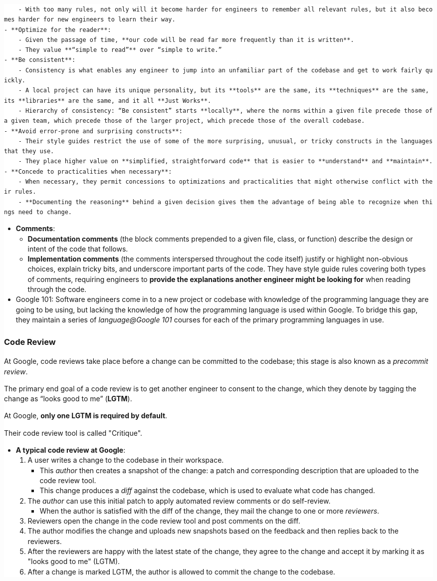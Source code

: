         - With too many rules, not only will it become harder for engineers to remember all relevant rules, but it also becomes harder for new engineers to learn their way.
    - **Optimize for the reader**:
        - Given the passage of time, **our code will be read far more frequently than it is written**.
        - They value **“simple to read”** over “simple to write.” 
    - **Be consistent**:
        - Consistency is what enables any engineer to jump into an unfamiliar part of the codebase and get to work fairly quickly.
        - A local project can have its unique personality, but its **tools** are the same, its **techniques** are the same, its **libraries** are the same, and it all **Just Works**.
        - Hierarchy of consistency: “Be consistent” starts **locally**, where the norms within a given file precede those of a given team, which precede those of the larger project, which precede those of the overall codebase.
    - **Avoid error-prone and surprising constructs**:
        - Their style guides restrict the use of some of the more surprising, unusual, or tricky constructs in the languages that they use.
        - They place higher value on **simplified, straightforward code** that is easier to **understand** and **maintain**.
    - **Concede to practicalities when necessary**:
        - When necessary, they permit concessions to optimizations and practicalities that might otherwise conflict with their rules.
        - **Documenting the reasoning** behind a given decision gives them the advantage of being able to recognize when things need to change.
- **Comments**:
    - **Documentation comments** (the block comments prepended to a given file, class, or function) describe the design or intent of the code that follows.
    - **Implementation comments** (the comments interspersed throughout the code itself) justify or highlight non-obvious choices, explain tricky bits, and underscore important parts of the code.
They have style guide rules covering both types of comments, requiring engineers to **provide the explanations another engineer might be looking for** when reading through the code.
- Google 101:
    Software engineers come in to a new project or codebase with knowledge of the programming language they are going to be using, but lacking the knowledge of how the programming language is used within Google. To bridge this gap, they maintain a series of *language@Google 101* courses for each of the primary programming languages in use.
    
### Code Review
At Google, code reviews take place before a change can be committed to the codebase; this stage is also known as a *precommit review*.  

The primary end goal of a code review is to get another engineer to consent to the change, which they denote by tagging the change as “looks good to me” (**LGTM**).  

At Google, **only one LGTM is required by default**.  

Their code review tool is called "Critique".  

- **A typical code review at Google**:
    1. A user writes a change to the codebase in their workspace.
        - This *author* then creates a snapshot of the change: a patch and corresponding description that are uploaded to the code review tool.
        -  This change produces a *diff* against the codebase, which is used to evaluate what code has changed.
    2. The *author* can use this initial patch to apply automated review comments or do self-review.
        - When the author is satisfied with the diff of the change, they mail the change to one or more *reviewers*.
    3. Reviewers open the change in the code review tool and post comments on the diff.
    4. The author modifies the change and uploads new snapshots based on the feedback and then replies back to the reviewers.
    5. After the reviewers are happy with the latest state of the change, they agree to the change and accept it by marking it as "looks good to me" (LGTM).
    6. After a change is marked LGTM, the author is allowed to commit the change to the codebase.
